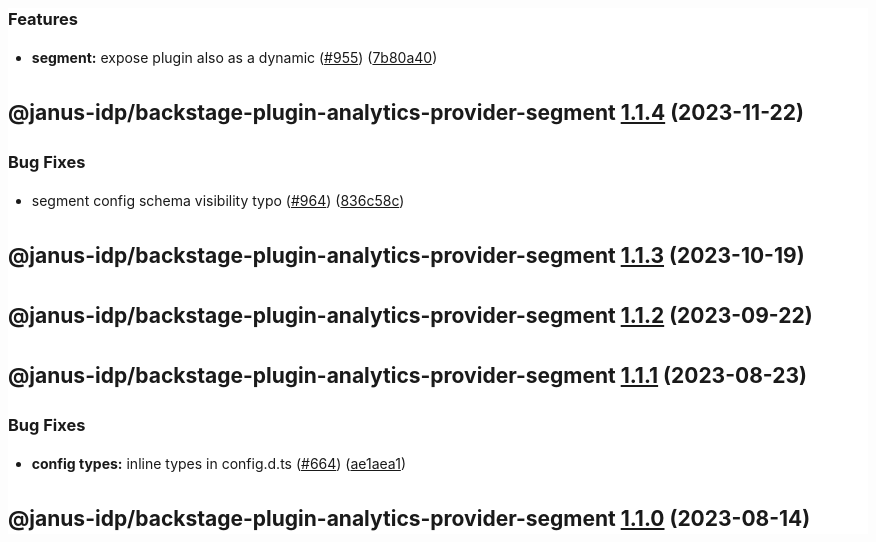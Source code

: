 
### Features

* **segment:** expose plugin also as a dynamic ([#955](https://github.com/janus-idp/backstage-plugins/issues/955)) ([7b80a40](https://github.com/janus-idp/backstage-plugins/commit/7b80a4088b91c2d38af64fe9338c0815225dd1d4))

## @janus-idp/backstage-plugin-analytics-provider-segment [1.1.4](https://github.com/janus-idp/backstage-plugins/compare/@janus-idp/backstage-plugin-analytics-provider-segment@1.1.3...@janus-idp/backstage-plugin-analytics-provider-segment@1.1.4) (2023-11-22)


### Bug Fixes

* segment config schema visibility typo ([#964](https://github.com/janus-idp/backstage-plugins/issues/964)) ([836c58c](https://github.com/janus-idp/backstage-plugins/commit/836c58c9be4bbac1033979151b2be0ea6de4bf37))

## @janus-idp/backstage-plugin-analytics-provider-segment [1.1.3](https://github.com/janus-idp/backstage-plugins/compare/@janus-idp/backstage-plugin-analytics-provider-segment@1.1.2...@janus-idp/backstage-plugin-analytics-provider-segment@1.1.3) (2023-10-19)

## @janus-idp/backstage-plugin-analytics-provider-segment [1.1.2](https://github.com/janus-idp/backstage-plugins/compare/@janus-idp/backstage-plugin-analytics-provider-segment@1.1.1...@janus-idp/backstage-plugin-analytics-provider-segment@1.1.2) (2023-09-22)

## @janus-idp/backstage-plugin-analytics-provider-segment [1.1.1](https://github.com/janus-idp/backstage-plugins/compare/@janus-idp/backstage-plugin-analytics-provider-segment@1.1.0...@janus-idp/backstage-plugin-analytics-provider-segment@1.1.1) (2023-08-23)


### Bug Fixes

* **config types:** inline types in config.d.ts ([#664](https://github.com/janus-idp/backstage-plugins/issues/664)) ([ae1aea1](https://github.com/janus-idp/backstage-plugins/commit/ae1aea1f4890c0034d1c2602223d59463c61206b))

## @janus-idp/backstage-plugin-analytics-provider-segment [1.1.0](https://github.com/janus-idp/backstage-plugins/compare/@janus-idp/backstage-plugin-analytics-provider-segment@1.0.7...@janus-idp/backstage-plugin-analytics-provider-segment@1.1.0) (2023-08-14)
